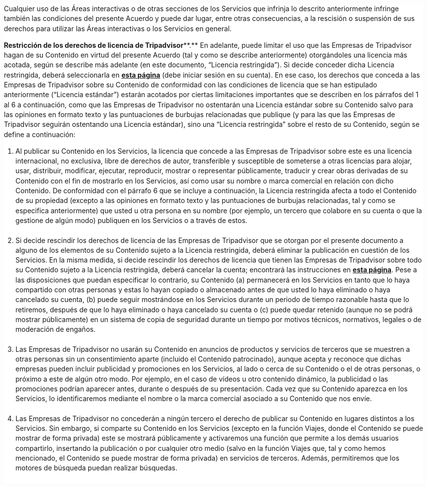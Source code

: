 Cualquier uso de las Áreas interactivas o de otras secciones de los Servicios que infrinja lo descrito anteriormente infringe también las condiciones del presente Acuerdo y puede dar lugar, entre otras consecuencias, a la rescisión o suspensión de sus derechos para utilizar las Áreas interactivas o los Servicios en general.

**Restricción de los derechos de licencia de Tripadvisor****.** En adelante, puede limitar el uso que las Empresas de Tripadvisor hagan de su Contenido en virtud del presente Acuerdo (tal y como se describe anteriormente) otorgándoles una licencia más acotada, según se describe más adelante (en este documento, “Licencia restringida”). Si decide conceder dicha Licencia restringida, deberá seleccionarla en [**esta página**](https://www.tripadvisor.es/Settings-cs) (debe iniciar sesión en su cuenta). En ese caso, los derechos que conceda a las Empresas de Tripadvisor sobre su Contenido de conformidad con las condiciones de licencia que se han estipulado anteriormente (“Licencia estándar”) estarán acotados por ciertas limitaciones importantes que se describen en los párrafos del 1 al 6 a continuación, como que las Empresas de Tripadvisor no ostentarán una Licencia estándar sobre su Contenido salvo para las opiniones en formato texto y las puntuaciones de burbujas relacionadas que publique (y para las que las Empresas de Tripadvisor seguirán ostentando una Licencia estándar), sino una “Licencia restringida” sobre el resto de su Contenido, según se define a continuación:

1. Al publicar su Contenido en los Servicios, la licencia que concede a las Empresas de Tripadvisor sobre este es una licencia internacional, no exclusiva, libre de derechos de autor, transferible y susceptible de someterse a otras licencias para alojar, usar, distribuir, modificar, ejecutar, reproducir, mostrar o representar públicamente, traducir y crear obras derivadas de su Contenido con el fin de mostrarlo en los Servicios, así como usar su nombre o marca comercial en relación con dicho Contenido. De conformidad con el párrafo 6 que se incluye a continuación, la Licencia restringida afecta a todo el Contenido de su propiedad (excepto a las opiniones en formato texto y las puntuaciones de burbujas relacionadas, tal y como se especifica anteriormente) que usted u otra persona en su nombre (por ejemplo, un tercero que colabore en su cuenta o que la gestione de algún modo) publiquen en los Servicios o a través de estos.  
     
2. Si decide rescindir los derechos de licencia de las Empresas de Tripadvisor que se otorgan por el presente documento a alguno de los elementos de su Contenido sujeto a la Licencia restringida, deberá eliminar la publicación en cuestión de los Servicios. En la misma medida, si decide rescindir los derechos de licencia que tienen las Empresas de Tripadvisor sobre todo su Contenido sujeto a la Licencia restringida, deberá cancelar la cuenta; encontrará las instrucciones en [**esta página**](https://www.tripadvisorsupport.com/hc/es/articles/200615117--C%C3%B3mo-cierro-mi-cuenta-). Pese a las disposiciones que puedan especificar lo contrario, su Contenido (a) permanecerá en los Servicios en tanto que lo haya compartido con otras personas y estas lo hayan copiado o almacenado antes de que usted lo haya eliminado o haya cancelado su cuenta, (b) puede seguir mostrándose en los Servicios durante un periodo de tiempo razonable hasta que lo retiremos, después de que lo haya eliminado o haya cancelado su cuenta o (c) puede quedar retenido (aunque no se podrá mostrar públicamente) en un sistema de copia de seguridad durante un tiempo por motivos técnicos, normativos, legales o de moderación de engaños.  
     
3. Las Empresas de Tripadvisor no usarán su Contenido en anuncios de productos y servicios de terceros que se muestren a otras personas sin un consentimiento aparte (incluido el Contenido patrocinado), aunque acepta y reconoce que dichas empresas pueden incluir publicidad y promociones en los Servicios, al lado o cerca de su Contenido o el de otras personas, o próximo a este de algún otro modo. Por ejemplo, en el caso de vídeos u otro contenido dinámico, la publicidad o las promociones podrían aparecer antes, durante o después de su presentación. Cada vez que su Contenido aparezca en los Servicios, lo identificaremos mediante el nombre o la marca comercial asociado a su Contenido que nos envíe.  
     
4. Las Empresas de Tripadvisor no concederán a ningún tercero el derecho de publicar su Contenido en lugares distintos a los Servicios. Sin embargo, si comparte su Contenido en los Servicios (excepto en la función Viajes, donde el Contenido se puede mostrar de forma privada) este se mostrará públicamente y activaremos una función que permite a los demás usuarios compartirlo, insertando la publicación o por cualquier otro medio (salvo en la función Viajes que, tal y como hemos mencionado, el Contenido se puede mostrar de forma privada) en servicios de terceros. Además, permitiremos que los motores de búsqueda puedan realizar búsquedas.  
     